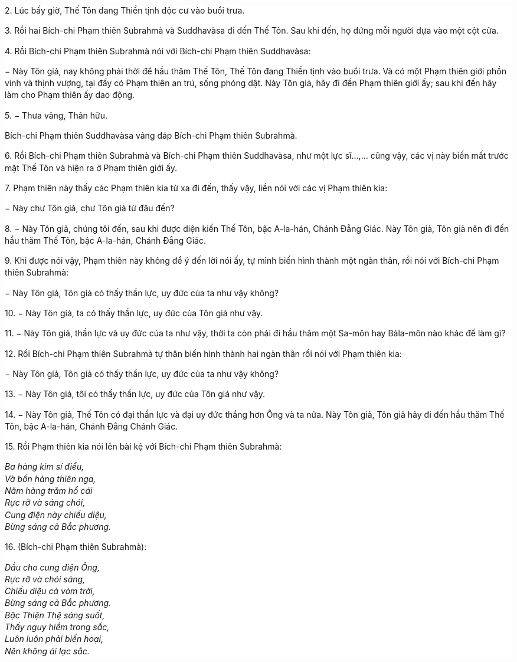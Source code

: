 2\. Lúc bấy giờ, Thế Tôn đang Thiền tịnh độc cư vào buổi trưa.

3\. Rồi hai Bích-chi Phạm thiên Subrahmà và Suddhavàsa đi đến Thế Tôn. Sau khi đến, họ đứng mỗi
người dựa vào một cột cửa.

4\. Rồi Bích-chi Phạm thiên Subrahmà nói với Bích-chi Phạm thiên Suddhavàsa:

− Này Tôn giả, nay không phải thời để hầu thăm Thế Tôn, Thế Tôn đang Thiền tịnh vào buổi trưa. Và
có một Phạm thiên giới phồn vinh và thịnh vượng, tại đấy có Phạm thiên an trú, sống phóng dật. Này
Tôn giả, hãy đi đến Phạm thiên giới ấy; sau khi đến hãy làm cho Phạm thiên ấy dao động.

5\. − Thưa vâng, Thân hữu.

Bích-chi Phạm thiên Suddhavàsa vâng đáp Bích-chi Phạm thiên Subrahmà.

6\. Rồi Bích-chi Phạm thiên Subrahmà và Bích-chi Phạm thiên Suddhavàsa, như một lực sĩ...,... cũng
vậy, các vị này biến mất trước mặt Thế Tôn và hiện ra ở Phạm thiên giới ấy.

7\. Phạm thiên này thấy các Phạm thiên kia từ xa đi đến, thấy vậy, liền nói với các vị Phạm thiên kia:

− Này chư Tôn giả, chư Tôn giả từ đâu đến?

8\. − Này Tôn giả, chúng tôi đến, sau khi được diện kiến Thế Tôn, bậc A-la-hán, Chánh Ðẳng Giác. Này
Tôn giả, Tôn giả nên đi đến hầu thăm Thế Tôn, bậc A-la-hán, Chánh Ðẳng Giác.

9\. Khi được nói vậy, Phạm thiên này không để ý đến lời nói ấy, tự mình biến hình thành một ngàn thân,
rồi nói với Bích-chi Phạm thiên Subrahmà:

− Này Tôn giả, Tôn giả có thấy thần lực, uy đức của ta như vậy không?

10\. − Này Tôn giả, ta có thấy thần lực, uy đức của Tôn giả như vậy.

11\. − Này Tôn giả, thần lực và uy đức của ta như vậy, thời ta còn phải đi hầu thăm một Sa-môn hay Bàla-môn nào khác để làm gì?

12\. Rồi Bích-chi Phạm thiên Subrahmà tự thân biến hình thành hai ngàn thân rồi nói với Phạm thiên kia:

− Này Tôn giả, Tôn giả có thấy thần lực, uy đức của ta như vậy không?

13\. − Này Tôn giả, tôi có thấy thần lực, uy đức của Tôn giả như vậy.

14\. − Này Tôn giả, Thế Tôn có đại thần lực và đại uy đức thắng hơn Ông và ta nữa. Này Tôn giả, Tôn
giả hãy đi đến hầu thăm Thế Tôn, bậc A-la-hán, Chánh Ðẳng Chánh Giác.

15\. Rồi Phạm thiên kia nói lên bài kệ với Bích-chi Phạm thiên Subrahmà:

_Ba hàng kim sí điểu,_\
_Và bốn hàng thiên nga,_\
_Năm hàng trăm hổ cái_\
_Rực rỡ và sáng chói,_\
_Cung điện này chiếu diệu,_\
_Bừng sáng cả Bắc phương._

16\. (Bích-chi Phạm thiên Subrahmà):

_Dầu cho cung điện Ông,_\
_Rực rỡ và chói sáng,_\
_Chiếu diệu cả vòm trời,_\
_Bừng sáng cả Bắc phương._\
_Bậc Thiện Thệ sáng suốt,_\
_Thấy nguy hiểm trong sắc,_\
_Luôn luôn phải biến hoại,_\
_Nên không ái lạc sắc._
